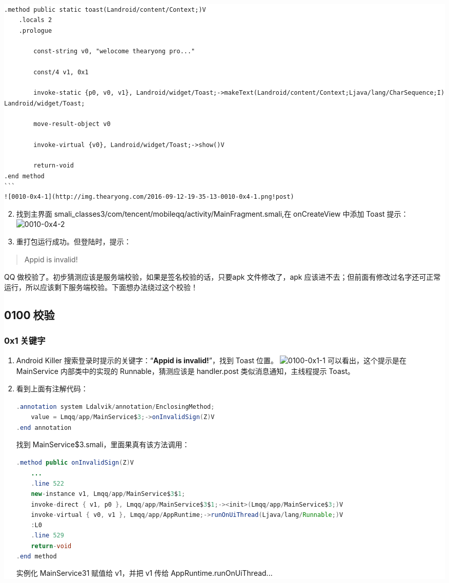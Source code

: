 	.method public static toast(Landroid/content/Context;)V
	    .locals 2
	    .prologue

	        const-string v0, "welocome thearyong pro..."

	        const/4 v1, 0x1

	        invoke-static {p0, v0, v1}, Landroid/widget/Toast;->makeText(Landroid/content/Context;Ljava/lang/CharSequence;I)Landroid/widget/Toast;

	        move-result-object v0

	        invoke-virtual {v0}, Landroid/widget/Toast;->show()V

	        return-void
	.end method
	```
	![0010-0x4-1](http://img.thearyong.com/2016-09-12-19-35-13-0010-0x4-1.png!post)

2. 找到主界面 smali_classes3/com/tencent/mobileqq/activity/MainFragment.smali,在 onCreateView 中添加 Toast 提示：
	![0010-0x4-2](http://img.thearyong.com/2016-09-12-19-41-34-0010-0x4-2.png!post)

3. 重打包运行成功。但登陆时，提示：
>Appid is invalid!

QQ 做校验了。初步猜测应该是服务端校验，如果是签名校验的话，只要apk 文件修改了，apk 应该进不去；但前面有修改过名字还可正常运行，所以应该剩下服务端校验。下面想办法绕过这个校验！

## 0100 校验
### 0x1 关键字
1. Android Killer 搜索登录时提示的关键字：“**Appid is invalid!**”，找到 Toast 位置。
![0100-0x1-1](http://img.thearyong.com/2016-09-12-17-45-58-0100-0x1-1.png!post)
可以看出，这个提示是在 MainService 内部类中的实现的 Runnable，猜测应该是 handler.post 类似消息通知，主线程提示 Toast。

2. 看到上面有注解代码：
	```java
	.annotation system Ldalvik/annotation/EnclosingMethod;
	    value = Lmqq/app/MainService$3;->onInvalidSign(Z)V
	.end annotation
	```
	找到 MainService$3.smali，里面果真有该方法调用：
	```java
	.method public onInvalidSign(Z)V
	    ...
	    .line 522
	    new-instance v1, Lmqq/app/MainService$3$1;
	    invoke-direct { v1, p0 }, Lmqq/app/MainService$3$1;-><init>(Lmqq/app/MainService$3;)V
	    invoke-virtual { v0, v1 }, Lmqq/app/AppRuntime;->runOnUiThread(Ljava/lang/Runnable;)V
	    :L0
	    .line 529
	    return-void
	.end method
	```
	实例化 MainService$3$1 赋值给 v1，并把 v1 传给 AppRuntime.runOnUiThread...

